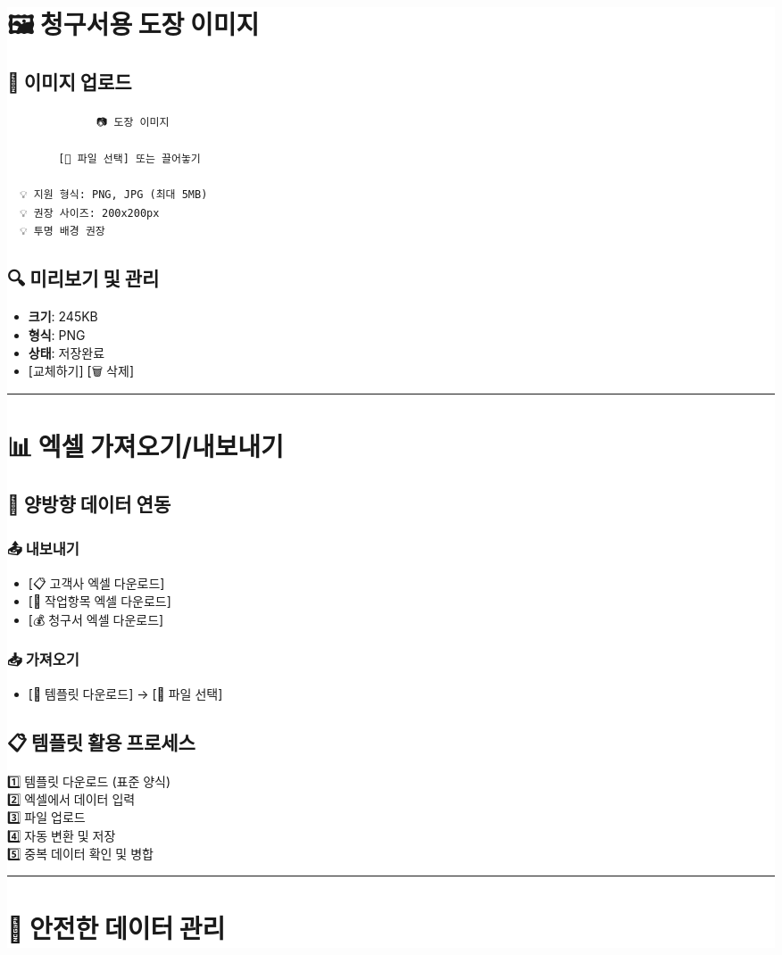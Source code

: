 
# 🖼️ 청구서용 도장 이미지

## 📁 이미지 업로드

```
              📷 도장 이미지

        [📁 파일 선택] 또는 끌어놓기

  💡 지원 형식: PNG, JPG (최대 5MB)
  💡 권장 사이즈: 200x200px
  💡 투명 배경 권장
```

## 🔍 미리보기 및 관리
- **크기**: 245KB
- **형식**: PNG  
- **상태**: 저장완료
- [교체하기] [🗑️ 삭제]

---

# 📊 엑셀 가져오기/내보내기

## 🔄 양방향 데이터 연동

### 📤 내보내기
- [📋 고객사 엑셀 다운로드]
- [📝 작업항목 엑셀 다운로드]  
- [💰 청구서 엑셀 다운로드]

### 📥 가져오기
- [📄 템플릿 다운로드] → [📁 파일 선택]

## 📋 템플릿 활용 프로세스
1️⃣ 템플릿 다운로드 (표준 양식)  
2️⃣ 엑셀에서 데이터 입력  
3️⃣ 파일 업로드  
4️⃣ 자동 변환 및 저장  
5️⃣ 중복 데이터 확인 및 병합

---

# 💾 안전한 데이터 관리
